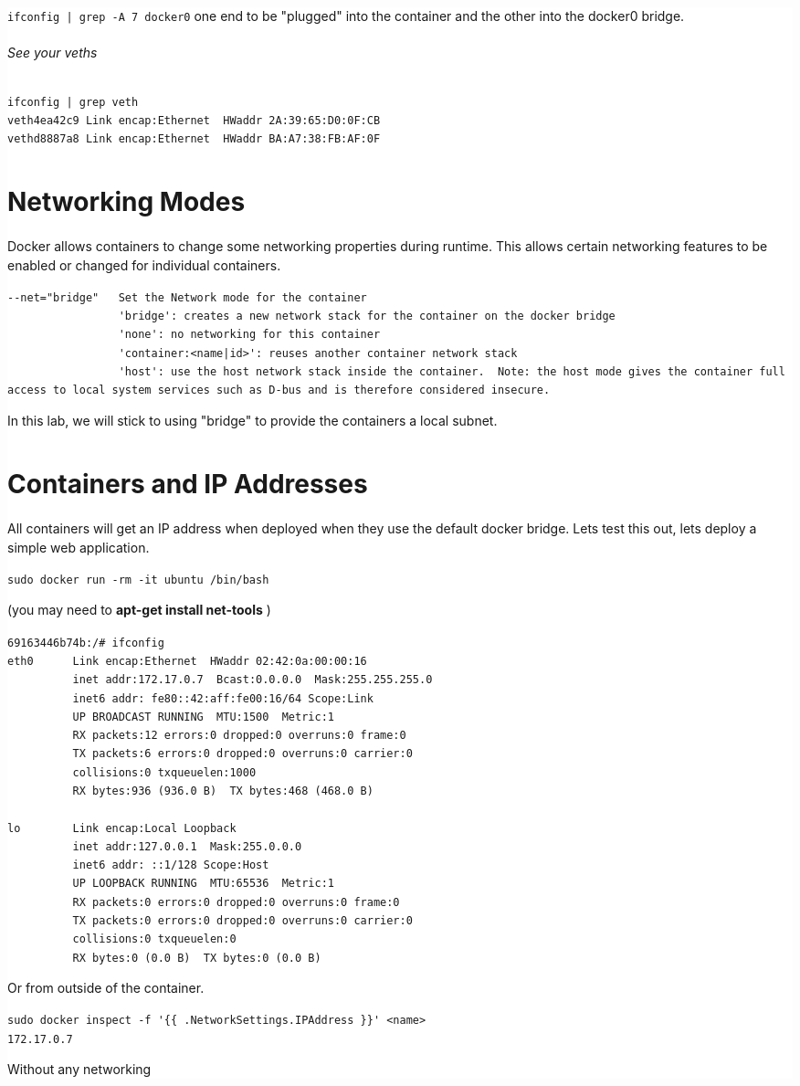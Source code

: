 ```ifconfig | grep -A 7 docker0```
one end to be "plugged" into the container and the other into the docker0 bridge.

###### See your veths
```
ifconfig | grep veth
veth4ea42c9 Link encap:Ethernet  HWaddr 2A:39:65:D0:0F:CB
vethd8887a8 Link encap:Ethernet  HWaddr BA:A7:38:FB:AF:0F
```

Networking Modes
================

Docker allows containers to change some networking properties during runtime. This allows certain networking features to be enabled or changed for individual containers.

```
--net="bridge"   Set the Network mode for the container
                 'bridge': creates a new network stack for the container on the docker bridge
                 'none': no networking for this container
                 'container:<name|id>': reuses another container network stack
                 'host': use the host network stack inside the container.  Note: the host mode gives the container full access to local system services such as D-bus and is therefore considered insecure.
```

In this lab, we will stick to using "bridge" to provide the containers a local subnet.

Containers and IP Addresses
===========================

All containers will get an IP address when deployed when they use the default docker bridge. Lets test this out, lets deploy a simple web application.

```
sudo docker run -rm -it ubuntu /bin/bash
```

(you may need to **apt-get install net-tools** )
```
69163446b74b:/# ifconfig
eth0      Link encap:Ethernet  HWaddr 02:42:0a:00:00:16
          inet addr:172.17.0.7  Bcast:0.0.0.0  Mask:255.255.255.0
          inet6 addr: fe80::42:aff:fe00:16/64 Scope:Link
          UP BROADCAST RUNNING  MTU:1500  Metric:1
          RX packets:12 errors:0 dropped:0 overruns:0 frame:0
          TX packets:6 errors:0 dropped:0 overruns:0 carrier:0
          collisions:0 txqueuelen:1000
          RX bytes:936 (936.0 B)  TX bytes:468 (468.0 B)

lo        Link encap:Local Loopback
          inet addr:127.0.0.1  Mask:255.0.0.0
          inet6 addr: ::1/128 Scope:Host
          UP LOOPBACK RUNNING  MTU:65536  Metric:1
          RX packets:0 errors:0 dropped:0 overruns:0 frame:0
          TX packets:0 errors:0 dropped:0 overruns:0 carrier:0
          collisions:0 txqueuelen:0
          RX bytes:0 (0.0 B)  TX bytes:0 (0.0 B)
```

Or from outside of the container.
```
sudo docker inspect -f '{{ .NetworkSettings.IPAddress }}' <name>
172.17.0.7
```

Without any networking
```